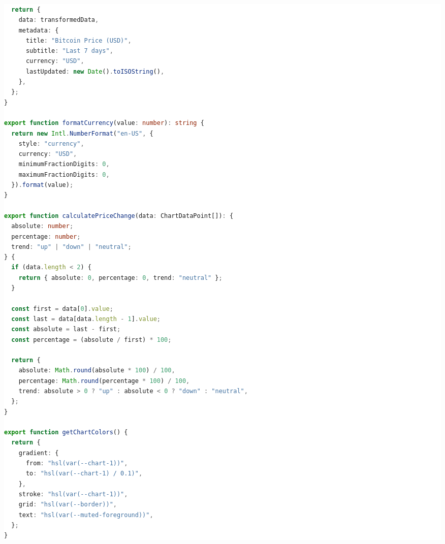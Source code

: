 ```typescript
  return {
    data: transformedData,
    metadata: {
      title: "Bitcoin Price (USD)",
      subtitle: "Last 7 days",
      currency: "USD",
      lastUpdated: new Date().toISOString(),
    },
  };
}

export function formatCurrency(value: number): string {
  return new Intl.NumberFormat("en-US", {
    style: "currency",
    currency: "USD",
    minimumFractionDigits: 0,
    maximumFractionDigits: 0,
  }).format(value);
}

export function calculatePriceChange(data: ChartDataPoint[]): {
  absolute: number;
  percentage: number;
  trend: "up" | "down" | "neutral";
} {
  if (data.length < 2) {
    return { absolute: 0, percentage: 0, trend: "neutral" };
  }

  const first = data[0].value;
  const last = data[data.length - 1].value;
  const absolute = last - first;
  const percentage = (absolute / first) * 100;

  return {
    absolute: Math.round(absolute * 100) / 100,
    percentage: Math.round(percentage * 100) / 100,
    trend: absolute > 0 ? "up" : absolute < 0 ? "down" : "neutral",
  };
}

export function getChartColors() {
  return {
    gradient: {
      from: "hsl(var(--chart-1))",
      to: "hsl(var(--chart-1) / 0.1)",
    },
    stroke: "hsl(var(--chart-1))",
    grid: "hsl(var(--border))",
    text: "hsl(var(--muted-foreground))",
  };
}
```
